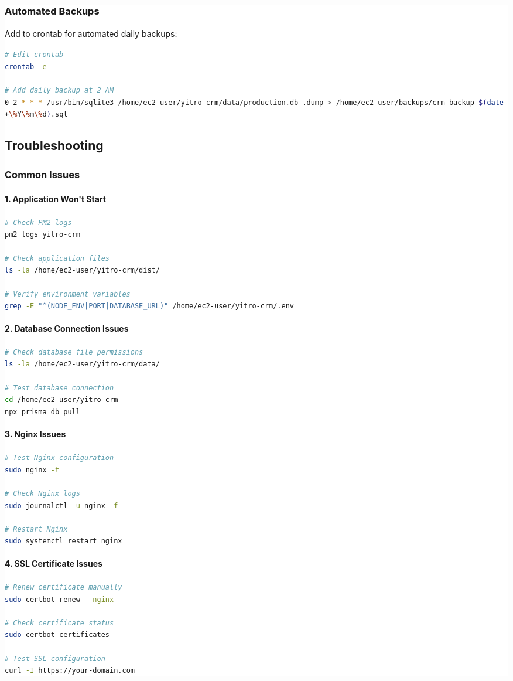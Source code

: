 ### Automated Backups

Add to crontab for automated daily backups:

```bash
# Edit crontab
crontab -e

# Add daily backup at 2 AM
0 2 * * * /usr/bin/sqlite3 /home/ec2-user/yitro-crm/data/production.db .dump > /home/ec2-user/backups/crm-backup-$(date +\%Y\%m\%d).sql
```

## Troubleshooting

### Common Issues

#### 1. Application Won't Start
```bash
# Check PM2 logs
pm2 logs yitro-crm

# Check application files
ls -la /home/ec2-user/yitro-crm/dist/

# Verify environment variables
grep -E "^(NODE_ENV|PORT|DATABASE_URL)" /home/ec2-user/yitro-crm/.env
```

#### 2. Database Connection Issues
```bash
# Check database file permissions
ls -la /home/ec2-user/yitro-crm/data/

# Test database connection
cd /home/ec2-user/yitro-crm
npx prisma db pull
```

#### 3. Nginx Issues
```bash
# Test Nginx configuration
sudo nginx -t

# Check Nginx logs
sudo journalctl -u nginx -f

# Restart Nginx
sudo systemctl restart nginx
```

#### 4. SSL Certificate Issues
```bash
# Renew certificate manually
sudo certbot renew --nginx

# Check certificate status
sudo certbot certificates

# Test SSL configuration
curl -I https://your-domain.com
```
